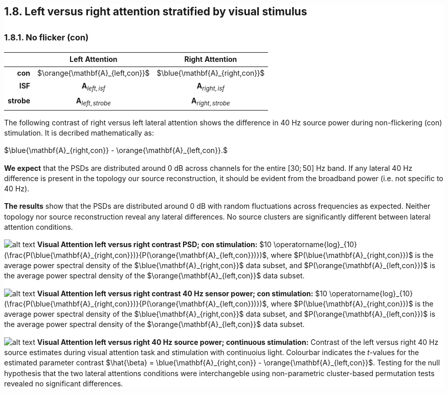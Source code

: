 
<div style="page-break-after: always;"></div>


## 1.8. Left versus right attention stratified by visual stimulus

### 1.8.1. No flicker (con)

<div class="vaCon">

|            | Left Attention             | Right Attention             |
| ---------: | :---------------------:    | :----------------------:    |
| **con**    | $\orange{\mathbf{A}_{left,con}}$ | $\blue{\mathbf{A}_{right,con}}$ |
| **ISF**    | $\mathbf{A}_{left,isf}$    | $\mathbf{A}_{right,isf}$    |
| **strobe** | $\mathbf{A}_{left,strobe}$ | $\mathbf{A}_{right,strobe}$ |

</div>

The following contrast of right versus left lateral attention shows the difference in 40 Hz source power during non-flickering (con) stimulation. It is decribed mathematically as:

$\blue{\mathbf{A}_{right,con}} - \orange{\mathbf{A}_{left,con}}.$

**We expect** that the PSDs are distributed around 0 dB across channels for the entire $[30; 50]$ Hz band. If any lateral 40 Hz difference is present in the topology our source reconstruction, it should be evident from the broadband power (i.e. not specific to 40 Hz).

**The results** show that the PSDs are distributed around 0 dB with random fluctuations across frequencies as expected. Neither topology nor source reconstruction reveal any lateral differences. No source clusters are significantly different between lateral attention conditions.

![alt text](./img/task-va_contrast-left-right_stim-con_psd.png)
**Visual Attention left versus right contrast PSD; con stimulation:**  $10 \operatorname{log}_{10}(\frac{P(\blue{\mathbf{A}_{right,con}})}{P(\orange{\mathbf{A}_{left,con}})})$, where $P(\blue{\mathbf{A}_{right,con}})$ is the average power spectral density of the $\blue{\mathbf{A}_{right,con}}$ data subset, and $P(\orange{\mathbf{A}_{left,con}})$ is the average power spectral density of the $\orange{\mathbf{A}_{left,con}}$ data subset.

![alt text](./img/task-va_contrast-left-right_stim-con_topo.png)
**Visual Attention left versus right contrast 40 Hz sensor power; con stimulation:**  $10 \operatorname{log}_{10}(\frac{P(\blue{\mathbf{A}_{right,con}})}{P(\orange{\mathbf{A}_{left,con}})})$, where $P(\blue{\mathbf{A}_{right,con}})$ is the average power spectral density of the $\blue{\mathbf{A}_{right,con}}$ data subset, and $P(\orange{\mathbf{A}_{left,con}})$ is the average power spectral density of the $\orange{\mathbf{A}_{left,con}}$ data subset.

![alt text](./img/task-va_stimcondition-con_permutation-tasklevel-left-right_npermut-1500.png)
**Visual Attention left versus right 40 Hz source power; continuous stimulation:** Contrast of the left versus right 40 Hz source estimates during visual attention task and stimulation with continuoius light. Colourbar indicates the $t$-values for the estimated parameter contrast $\hat{\beta} = \blue{\mathbf{A}_{right,con}} - \orange{\mathbf{A}_{left,con}}$. Testing for the null hypothesis that the two lateral attentions conditions were interchangeble using non-parametric cluster-based permutation tests revealed no significant differences.
